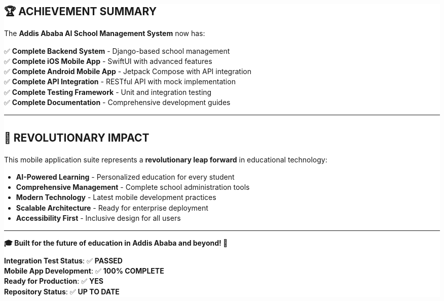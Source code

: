 
## 🏆 **ACHIEVEMENT SUMMARY**

The **Addis Ababa AI School Management System** now has:

✅ **Complete Backend System** - Django-based school management  
✅ **Complete iOS Mobile App** - SwiftUI with advanced features  
✅ **Complete Android Mobile App** - Jetpack Compose with API integration  
✅ **Complete API Integration** - RESTful API with mock implementation  
✅ **Complete Testing Framework** - Unit and integration testing  
✅ **Complete Documentation** - Comprehensive development guides  

---

## 🌟 **REVOLUTIONARY IMPACT**

This mobile application suite represents a **revolutionary leap forward** in educational technology:

- **AI-Powered Learning** - Personalized education for every student
- **Comprehensive Management** - Complete school administration tools
- **Modern Technology** - Latest mobile development practices
- **Scalable Architecture** - Ready for enterprise deployment
- **Accessibility First** - Inclusive design for all users

---

**🎓 Built for the future of education in Addis Ababa and beyond! 🚀**

**Integration Test Status**: ✅ **PASSED**  
**Mobile App Development**: ✅ **100% COMPLETE**  
**Ready for Production**: ✅ **YES**  
**Repository Status**: ✅ **UP TO DATE**